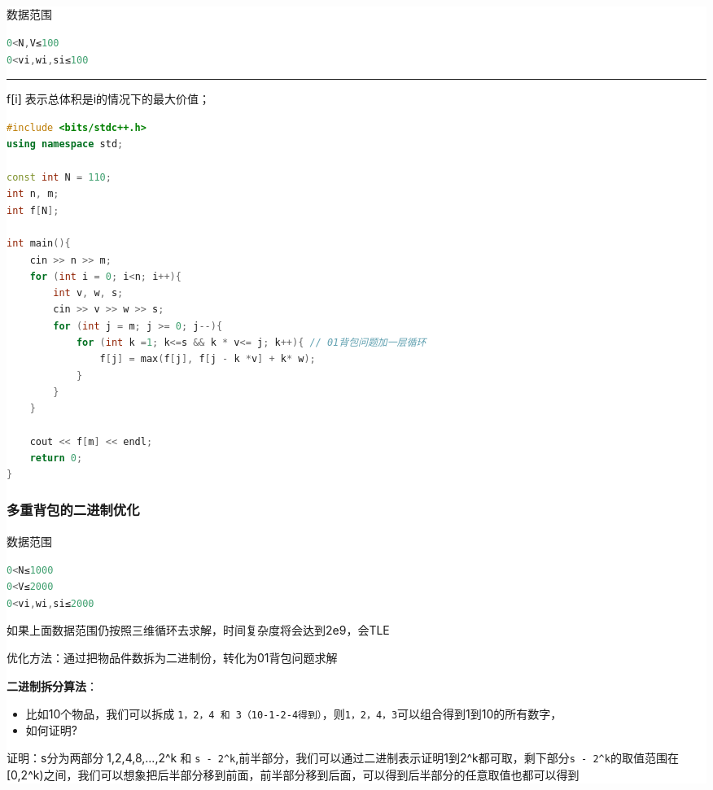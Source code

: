 数据范围

```cpp
0<N,V≤100
0<vi,wi,si≤100
```

---

f[i] 表示总体积是i的情况下的最大价值；

```cpp
#include <bits/stdc++.h>
using namespace std;

const int N = 110;
int n, m;
int f[N];

int main(){
    cin >> n >> m;
    for (int i = 0; i<n; i++){
        int v, w, s;
        cin >> v >> w >> s;
        for (int j = m; j >= 0; j--){
            for (int k =1; k<=s && k * v<= j; k++){ // 01背包问题加一层循环
                f[j] = max(f[j], f[j - k *v] + k* w);
            }
        }
    }

    cout << f[m] << endl;
    return 0;
}
```

### 多重背包的二进制优化

数据范围

```cpp
0<N≤1000
0<V≤2000
0<vi,wi,si≤2000
```

如果上面数据范围仍按照三维循环去求解，时间复杂度将会达到2e9，会TLE

优化方法：通过把物品件数拆为二进制份，转化为01背包问题求解

**二进制拆分算法**：

* 比如10个物品，我们可以拆成 `1，2，4 和 3（10-1-2-4得到）`，则`1，2，4，3`可以组合得到1到10的所有数字，
* 如何证明?

证明：s分为两部分 1,2,4,8,...,2^k 和 `s - 2^k`,前半部分，我们可以通过二进制表示证明1到2^k都可取，剩下部分`s - 2^k`的取值范围在[0,2^k)之间，我们可以想象把后半部分移到前面，前半部分移到后面，可以得到后半部分的任意取值也都可以得到

